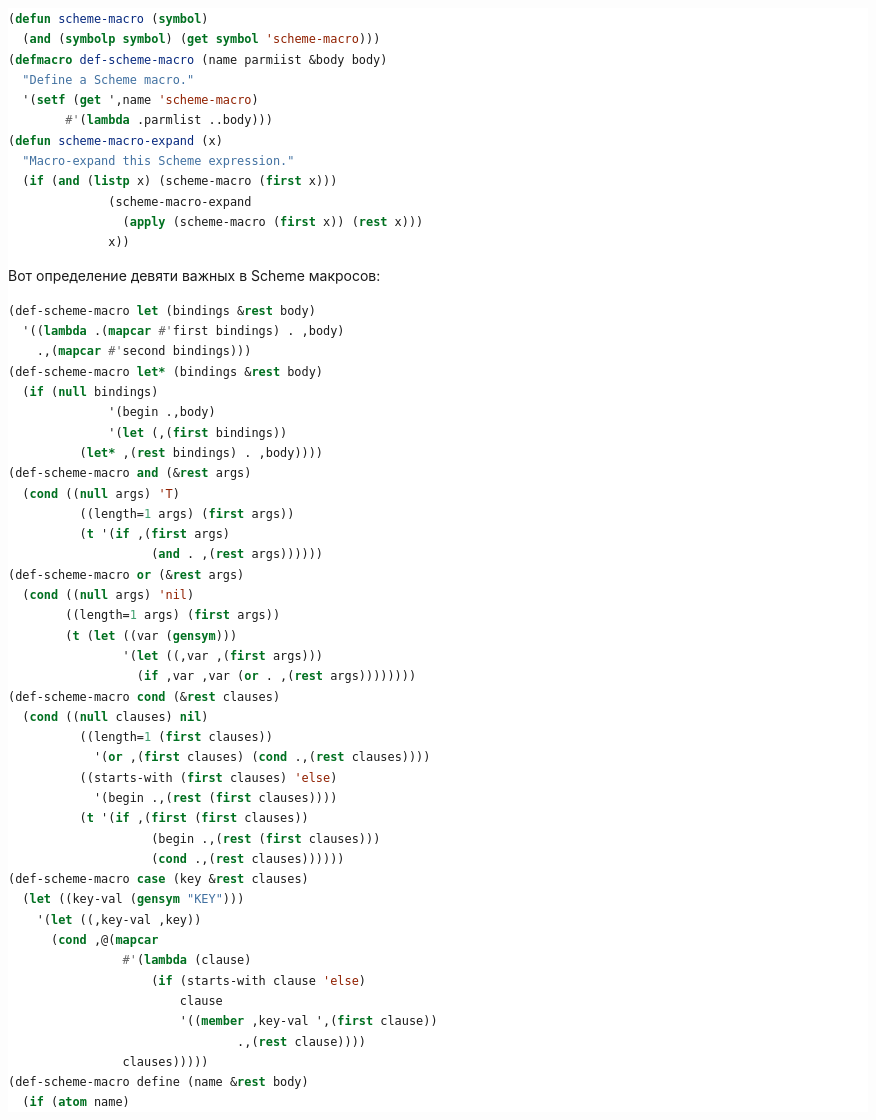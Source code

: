 ```lisp
(defun scheme-macro (symbol)
  (and (symbolp symbol) (get symbol 'scheme-macro)))
(defmacro def-scheme-macro (name parmiist &body body)
  "Define a Scheme macro."
  '(setf (get ',name 'scheme-macro)
        #'(lambda .parmlist ..body)))
(defun scheme-macro-expand (x)
  "Macro-expand this Scheme expression."
  (if (and (listp x) (scheme-macro (first x)))
              (scheme-macro-expand
                (apply (scheme-macro (first x)) (rest x)))
              x))
```

Вот определение девяти важных в Scheme макросов:

```lisp
(def-scheme-macro let (bindings &rest body)
  '((lambda .(mapcar #'first bindings) . ,body)
    .,(mapcar #'second bindings)))
(def-scheme-macro let* (bindings &rest body)
  (if (null bindings)
              '(begin .,body)
              '(let (,(first bindings))
          (let* ,(rest bindings) . ,body))))
(def-scheme-macro and (&rest args)
  (cond ((null args) 'T)
          ((length=1 args) (first args))
          (t '(if ,(first args)
                    (and . ,(rest args))))))
(def-scheme-macro or (&rest args)
  (cond ((null args) 'nil)
        ((length=1 args) (first args))
        (t (let ((var (gensym)))
                '(let ((,var ,(first args)))
                  (if ,var ,var (or . ,(rest args))))))))
(def-scheme-macro cond (&rest clauses)
  (cond ((null clauses) nil)
          ((length=1 (first clauses))
            '(or ,(first clauses) (cond .,(rest clauses))))
          ((starts-with (first clauses) 'else)
            '(begin .,(rest (first clauses))))
          (t '(if ,(first (first clauses))
                    (begin .,(rest (first clauses)))
                    (cond .,(rest clauses))))))
(def-scheme-macro case (key &rest clauses)
  (let ((key-val (gensym "KEY")))
    '(let ((,key-val ,key))
      (cond ,@(mapcar
                #'(lambda (clause)
                    (if (starts-with clause 'else)
                        clause
                        '((member ,key-val ',(first clause))
                                .,(rest clause))))
                clauses)))))
(def-scheme-macro define (name &rest body)
  (if (atom name)
```
